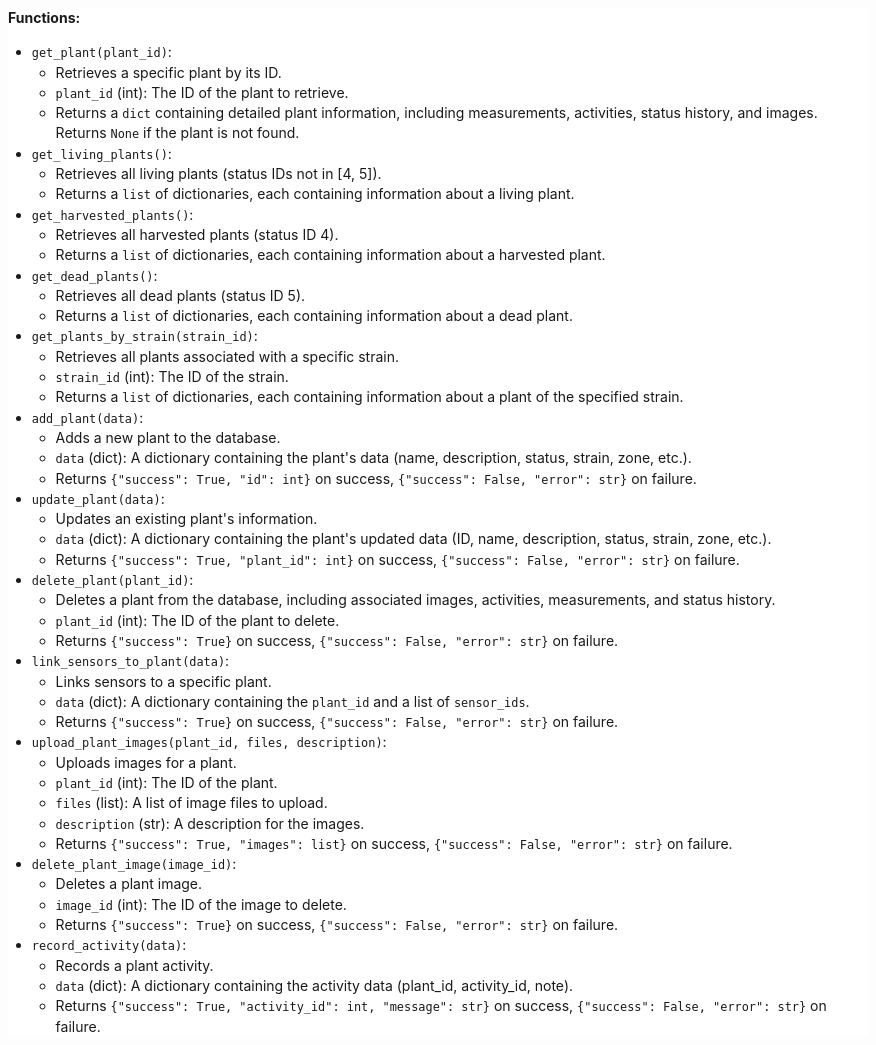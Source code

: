 **Functions:**

-   `get_plant(plant_id)`:
    -   Retrieves a specific plant by its ID.
    -   `plant_id` (int): The ID of the plant to retrieve.
    -   Returns a `dict` containing detailed plant information, including measurements, activities, status history, and images. Returns `None` if the plant is not found.
-   `get_living_plants()`:
    -   Retrieves all living plants (status IDs not in [4, 5]).
    -   Returns a `list` of dictionaries, each containing information about a living plant.
-   `get_harvested_plants()`:
    -   Retrieves all harvested plants (status ID 4).
    -   Returns a `list` of dictionaries, each containing information about a harvested plant.
-   `get_dead_plants()`:
    -   Retrieves all dead plants (status ID 5).
    -   Returns a `list` of dictionaries, each containing information about a dead plant.
-   `get_plants_by_strain(strain_id)`:
    -   Retrieves all plants associated with a specific strain.
    -   `strain_id` (int): The ID of the strain.
    -   Returns a `list` of dictionaries, each containing information about a plant of the specified strain.
-   `add_plant(data)`:
    -   Adds a new plant to the database.
    -   `data` (dict): A dictionary containing the plant's data (name, description, status, strain, zone, etc.).
    -   Returns `{"success": True, "id": int}` on success, `{"success": False, "error": str}` on failure.
-   `update_plant(data)`:
    -   Updates an existing plant's information.
    -   `data` (dict): A dictionary containing the plant's updated data (ID, name, description, status, strain, zone, etc.).
    -   Returns `{"success": True, "plant_id": int}` on success, `{"success": False, "error": str}` on failure.
-   `delete_plant(plant_id)`:
    -   Deletes a plant from the database, including associated images, activities, measurements, and status history.
    -   `plant_id` (int): The ID of the plant to delete.
    -   Returns `{"success": True}` on success, `{"success": False, "error": str}` on failure.
-   `link_sensors_to_plant(data)`:
    -   Links sensors to a specific plant.
    -   `data` (dict): A dictionary containing the `plant_id` and a list of `sensor_ids`.
    -   Returns `{"success": True}` on success, `{"success": False, "error": str}` on failure.
-   `upload_plant_images(plant_id, files, description)`:
    -   Uploads images for a plant.
    -   `plant_id` (int): The ID of the plant.
    -   `files` (list): A list of image files to upload.
    -   `description` (str): A description for the images.
    -   Returns `{"success": True, "images": list}` on success, `{"success": False, "error": str}` on failure.
-   `delete_plant_image(image_id)`:
    -   Deletes a plant image.
    -   `image_id` (int): The ID of the image to delete.
    -   Returns `{"success": True}` on success, `{"success": False, "error": str}` on failure.
-   `record_activity(data)`:
    -   Records a plant activity.
    -   `data` (dict): A dictionary containing the activity data (plant_id, activity_id, note).
    -   Returns `{"success": True, "activity_id": int, "message": str}` on success, `{"success": False, "error": str}` on failure.
